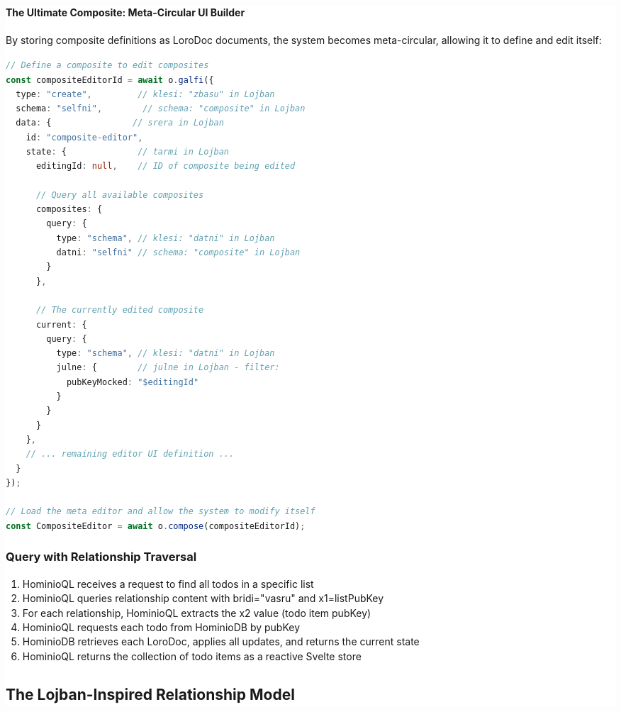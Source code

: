 ```typescript
```

#### The Ultimate Composite: Meta-Circular UI Builder

By storing composite definitions as LoroDoc documents, the system becomes meta-circular, allowing it to define and edit itself:

```typescript
// Define a composite to edit composites
const compositeEditorId = await o.galfi({
  type: "create",         // klesi: "zbasu" in Lojban
  schema: "selfni",        // schema: "composite" in Lojban
  data: {                // srera in Lojban
    id: "composite-editor",
    state: {              // tarmi in Lojban
      editingId: null,    // ID of composite being edited
      
      // Query all available composites
      composites: {
        query: {
          type: "schema", // klesi: "datni" in Lojban
          datni: "selfni" // schema: "composite" in Lojban
        }
      },
      
      // The currently edited composite
      current: {
        query: {
          type: "schema", // klesi: "datni" in Lojban
          julne: {        // julne in Lojban - filter:
            pubKeyMocked: "$editingId"
          }
        }
      }
    },
    // ... remaining editor UI definition ...
  }
});

// Load the meta editor and allow the system to modify itself
const CompositeEditor = await o.compose(compositeEditorId);
```

### Query with Relationship Traversal
1. HominioQL receives a request to find all todos in a specific list
2. HominioQL queries relationship content with bridi="vasru" and x1=listPubKey
3. For each relationship, HominioQL extracts the x2 value (todo item pubKey)
4. HominioQL requests each todo from HominioDB by pubKey
5. HominioDB retrieves each LoroDoc, applies all updates, and returns the current state
6. HominioQL returns the collection of todo items as a reactive Svelte store

## The Lojban-Inspired Relationship Model
